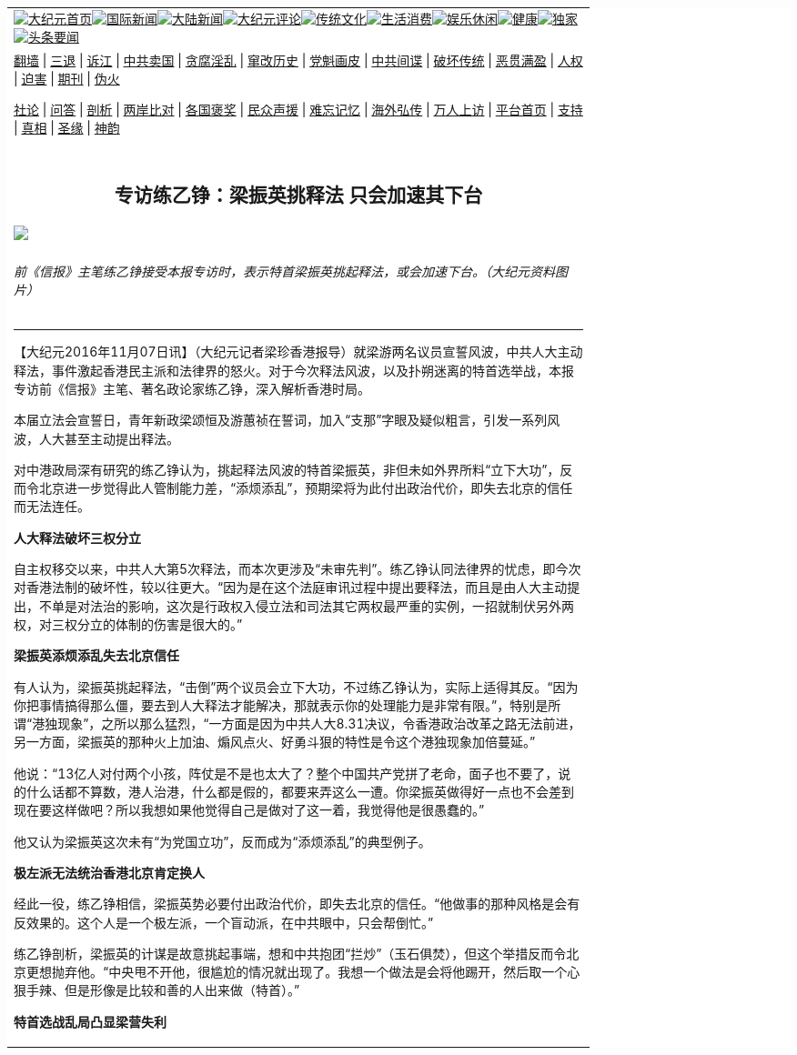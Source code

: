 <a name="1" id="1" target="_blank"></a><span id="1"></span>
<table align=center border="0"><tr><td colspan="2" VALIGN=TOP><a href="https://github.com/1992513/djy/blob/master/gb/nf1351518.md#1"><img src="https://raw.githubusercontent.com/1992513/www/master/t/djy/1.jpg" title="大纪元首页" alt="大纪元首页"></a><a href="https://github.com/1992513/djy/blob/master/gb/n24hr.md#1"><img src="https://raw.githubusercontent.com/1992513/www/master/t/djy/3.jpg" title="国际新闻" alt="国际新闻"></a><a href="https://github.com/1992513/djy/blob/master/gb/nsc413.md#1"><img src="https://raw.githubusercontent.com/1992513/www/master/t/djy/4.jpg" title="大陆新闻" alt="大陆新闻"></a><a href="https://github.com/1992513/djy/blob/master/gb/news392.md#1"><img src="https://raw.githubusercontent.com/1992513/www/master/t/djy/5.jpg" title="大纪元评论" alt="大纪元评论"></a><a href="https://github.com/1992513/djy/blob/master/gb/news2007.md#1"><img src="https://raw.githubusercontent.com/1992513/www/master/t/djy/6.jpg" title="传统文化" alt="传统文化"></a><a href="https://github.com/1992513/djy/blob/master/gb/news2008.md#1"><img src="https://raw.githubusercontent.com/1992513/www/master/t/djy/7.jpg" title="生活消费" alt="生活消费"></a><a href="https://github.com/1992513/djy/blob/master/gb/ncyule.md#1"><img src="https://raw.githubusercontent.com/1992513/www/master/t/djy/8.jpg" title="娱乐休闲" alt="娱乐休闲"></a><a href="https://github.com/1992513/djy/blob/master/gb/nsc1002.md#1"><img src="https://raw.githubusercontent.com/1992513/www/master/t/djy/9.jpg" title="健康" alt="健康"></a><a href="https://github.com/1992513/djy/blob/master/gb/nf6092.md#1"><img src="https://raw.githubusercontent.com/1992513/www/master/t/djy/10a.jpg" title="独家" alt="独家"></a><a href="https://github.com/1992513/djy/blob/master/gb/nf4514.md#1"><img src="https://raw.githubusercontent.com/1992513/www/master/t/djy/12a.jpg" title="头条要闻" alt="头条要闻"></a></td></tr>
<tr><td colspan="2" VALIGN=TOP><a target="_blank" href="https://github.com/1992513/www/blob/master/README.md?zsrh#1">翻墙</a> | <a target="_blank" href="https://github.com/1992513/djy/blob/master/gb/nf5657.md#1">三退</a> | <a target="_blank" href="https://github.com/1992513/djy/blob/master/gb/nf6124.md#1">诉江</a> | <a target="_blank" href="https://github.com/1992513/djy/blob/master/gb/nf1176117.md#1">中共卖国</a> | <a target="_blank" href="https://github.com/1992513/djy/blob/master/gb/nf5773.md#1">贪腐淫乱</a> | <a target="_blank" href="https://github.com/1992513/djy/blob/master/gb/nf1176115.md#1">窜改历史</a> | <a target="_blank" href="https://github.com/1992513/djy/blob/master/gb/nf1176107.md#1">党魁画皮</a> | <a target="_blank" href="https://github.com/1992513/djy/blob/master/gb/nf1320400.md#1">中共间谍</a> | <a target="_blank" href="https://github.com/1992513/djy/blob/master/gb/nf1176114.md#1">破坏传统</a> | <a target="_blank" href="https://github.com/1992513/ntdtv/blob/master/gb/prog447_1.md#1">恶贯满盈</a> | <a target="_blank" href="https://github.com/1992513/djy/blob/master/gb/ncid278.md#1">人权</a> | <a target="_blank" href="https://github.com/1992513/djy/blob/master/gb/nf1176111.md#1">迫害</a> | <a target="_blank" href="https://gitlab.com/szzdlab/mh-qikan/blob/master/README.md#1">期刊</a> | <a target="_blank" href="https://github.com/1992513/djy/blob/master/gb/nf5562.md#1">伪火</a></p><p><a target="_blank" href="https://github.com/1992513/djy/blob/master/gb/9p.md#1">社论</a> | <a target="_blank" href="https://github.com/1992513/djy/blob/master/gb/nf4378.md#1">问答</a> | <a target="_blank" href="https://github.com/1992513/djy/blob/master/gb/nf5792.md#1">剖析</a> | <a target="_blank" href="https://github.com/1992513/djy/blob/master/gb/nf5735.md#1">两岸比对</a> | <a target="_blank" href="https://github.com/1992513/djy/blob/master/gb/nf6119.md#1">各国褒奖</a> | <a target="_blank" href="https://github.com/1992513/djy/blob/master/gb/nf6120.md#1">民众声援</a> | <a target="_blank" href="https://github.com/1992513/djy/blob/master/gb/nf1188594.md#1">难忘记忆</a> | <a target="_blank" href="https://github.com/1992513/djy/blob/master/gb/nf3180.md#1">海外弘传</a> | <a target="_blank" href="https://github.com/1992513/djy/blob/master/gb/nf5410.md#1">万人上访</a> | <a target="_blank" href="https://github.com/1992513/www/blob/master/README.md?zsrh#1">平台首页</a> | <a target="_blank" href="https://github.com/1992513/djy/blob/master/gb/nf4386.md#1">支持</a> | <a target="_blank" href="https://github.com/1992513/djy/blob/master/gb/nf4389.md#1">真相</a> | <a target="_blank" href="https://github.com/1992513/djy/blob/master/gb/nf5790.md#1">圣缘</a> | <a target="_blank" href="https://github.com/1992513/djy/blob/master/gb/nf4786.md#1">神韵</a></td></tr>
<tr><td VALIGN=TOP width="626"><h2 align=center>专访练乙铮：梁振英挑释法 只会加速其下台</h2>
<img width="600" src="https://i.epochtimes.com/assets/uploads/2016/11/1-118-600x400.jpg" />
<h6>前《信报》主笔练乙铮接受本报专访时，表示特首梁振英挑起释法，或会加速下台。（大纪元资料图片）
</h6>
<hr>
	<p>【大纪元2016年11月07日讯】（大纪元记者梁珍香港报导）就梁游两名议员宣誓风波，中共人大主动释法，事件激起香港民主派和法律界的怒火。对于今次释法风波，以及扑朔迷离的特首选举战，本报专访前《信报》主笔、著名政论家练乙铮，深入解析香港时局。</p>
<p>本届立法会宣誓日，青年新政梁颂恒及游蕙祯在誓词，加入“支那”字眼及疑似粗言，引发一系列风波，人大甚至主动提出释法。</p>
<p>对中港政局深有研究的练乙铮认为，挑起释法风波的特首梁振英，非但未如外界所料“立下大功”，反而令北京进一步觉得此人管制能力差，“添烦添乱”，预期梁将为此付出政治代价，即失去北京的信任而无法连任。</p>
<p><strong>人大释法破坏三权分立</strong></p>
<p>自主权移交以来，中共人大第5次释法，而本次更涉及“未审先判”。练乙铮认同法律界的忧虑，即今次对香港法制的破坏性，较以往更大。“因为是在这个法庭审讯过程中提出要释法，而且是由人大主动提出，不单是对法治的影响，这次是行政权入侵立法和司法其它两权最严重的实例，一招就制伏另外两权，对三权分立的体制的伤害是很大的。”</p>
<p><strong>梁振英添烦添乱失去北京信任</strong></p>
<p>有人认为，梁振英挑起释法，“击倒”两个议员会立下大功，不过练乙铮认为，实际上适得其反。“因为你把事情搞得那么僵，要去到人大释法才能解决，那就表示你的处理能力是非常有限。”，特别是所谓“港独现象”，之所以那么猛烈，“一方面是因为中共人大8.31决议，令香港政治改革之路无法前进，另一方面，梁振英的那种火上加油、煽风点火、好勇斗狠的特性是令这个港独现象加倍蔓延。”</p>
<p>他说：“13亿人对付两个小孩，阵仗是不是也太大了？整个中国共产党拼了老命，面子也不要了，说的什么话都不算数，港人治港，什么都是假的，都要来弄这么一遭。你梁振英做得好一点也不会差到现在要这样做吧？所以我想如果他觉得自己是做对了这一着，我觉得他是很愚蠢的。”</p>
<p>他又认为梁振英这次未有“为党国立功”，反而成为“添烦添乱”的典型例子。</p>
<p><strong>极左派无法统治香港北京肯定换人</strong></p>
<p>经此一役，练乙铮相信，梁振英势必要付出政治代价，即失去北京的信任。“他做事的那种风格是会有反效果的。这个人是一个极左派，一个盲动派，在中共眼中，只会帮倒忙。”</p>
<p>练乙铮剖析，梁振英的计谋是故意挑起事端，想和中共抱团“拦炒”（玉石俱焚），但这个举措反而令北京更想抛弃他。“中央甩不开他，很尴尬的情况就出现了。我想一个做法是会将他踢开，然后取一个心狠手辣、但是形像是比较和善的人出来做（特首）。”</p>
<p><strong>特首选战乱局凸显梁营失利</strong></p>
